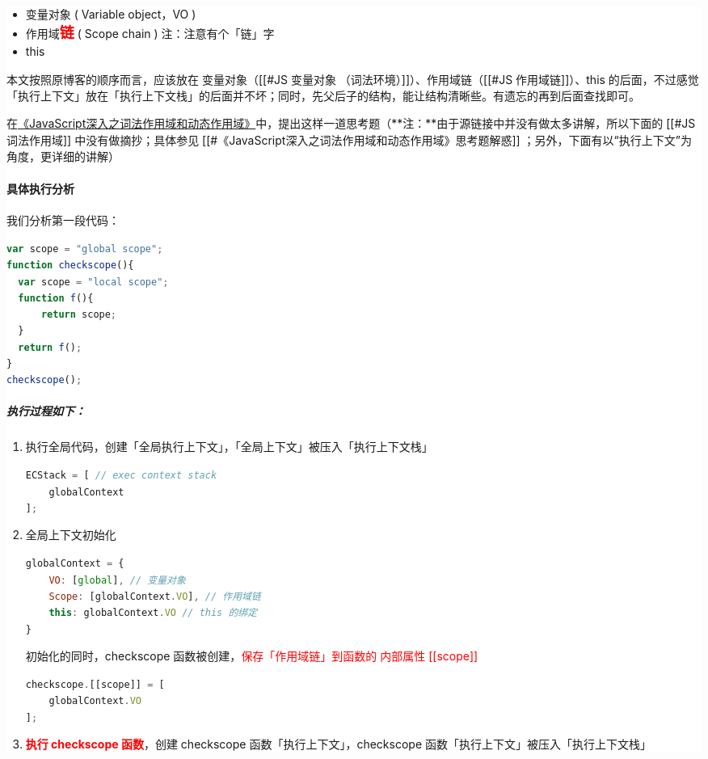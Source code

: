 - 变量对象 ( Variable object，VO )
- 作用域<font color=FF0000 size=4>**链**</font> ( Scope chain ) 注：注意有个「链」字
- this

本文按照原博客的顺序而言，应该放在 变量对象（[[#JS 变量对象 （词法环境）]]）、作用域链（[[#JS 作用域链]]）、this 的后面，不过感觉「执行上下文」放在「执行上下文栈」的后面并不坏；同时，先父后子的结构，能让结构清晰些。有遗忘的再到后面查找即可。

在[《JavaScript深入之词法作用域和动态作用域》](https://github.com/mqyqingfeng/Blog/issues/3)中，提出这样一道思考题（**注：**由于源链接中并没有做太多讲解，所以下面的 [[#JS 词法作用域]] 中没有做摘抄；具体参见 [[#《JavaScript深入之词法作用域和动态作用域》思考题解惑]] ；另外，下面有以“执行上下文”为角度，更详细的讲解）

#### 具体执行分析

我们分析第一段代码：

```js
var scope = "global scope";
function checkscope(){
  var scope = "local scope";
  function f(){
      return scope;
  }
  return f();
}
checkscope();
```

##### 执行过程如下：

1. 执行全局代码，创建「全局执行上下文」，「全局上下文」被压入「执行上下文栈」

   ```js
   ECStack = [ // exec context stack
       globalContext
   ];
   ```

2. 全局上下文初始化

   ```js
   globalContext = {
       VO: [global], // 变量对象
       Scope: [globalContext.VO], // 作用域链
       this: globalContext.VO // this 的绑定
   }
   ```

   初始化的同时，checkscope 函数被创建，<font color=FF0000>保存「作用域链」到函数的 内部属性 \[\[scope]]</font>

   ```js
   checkscope.[[scope]] = [
       globalContext.VO
   ];
   ```

3. <font color=FF0000>**执行 checkscope 函数**</font>，创建 checkscope 函数「执行上下文」，checkscope 函数「执行上下文」被压入「执行上下文栈」
